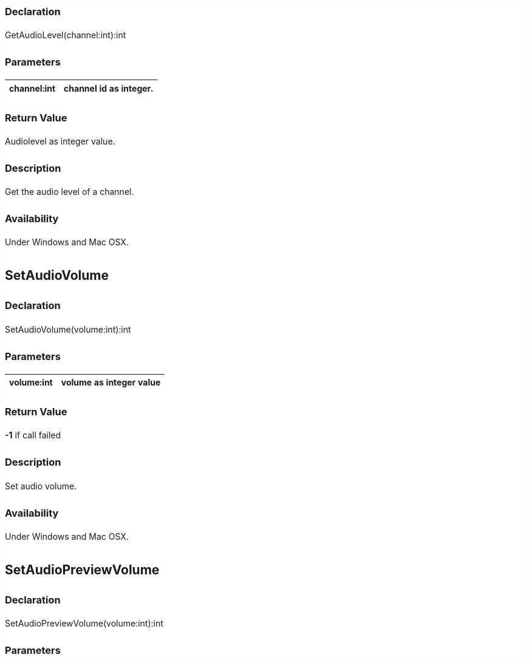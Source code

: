 ### Declaration

GetAudioLevel(channel:int):int

### Parameters

| channel:int | channel id as integer. |
|-------------|------------------------|

### Return Value

Audiolevel as integer value.

### Description

Get the audio level of a channel.

### Availability

Under Windows and Mac OSX.

SetAudioVolume
--------------

### Declaration

SetAudioVolume(volume:int):int

### Parameters

| volume:int | volume as integer value |
|------------|-------------------------|

### Return Value

**-1** if call failed

### Description

Set audio volume.

### Availability

Under Windows and Mac OSX.

SetAudioPreviewVolume
---------------------

### Declaration

SetAudioPreviewVolume(volume:int):int

### Parameters
